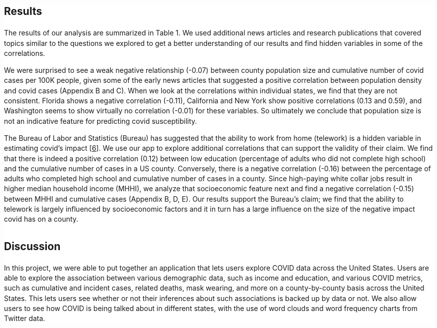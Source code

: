 ## Results

The results of our analysis are summarized in Table 1. We used additional news articles and research publications that 
covered topics similar to the questions we explored to get a better understanding of our results and find hidden 
variables in some of the correlations. 

We were surprised to see a weak negative relationship (-0.07) between county population size and cumulative number of 
covid cases per 100K people, given some of the early news articles that suggested a positive correlation between 
population density and covid cases (Appendix B and C). When we look at the correlations within individual states, 
we find that they are not consistent. Florida shows a negative correlation (-0.11), California and New York show 
positive correlations (0.13 and 0.59), and Washington seems to show virtually no correlation (-0.01) for these variables. 
So ultimately we conclude that population size is not an indicative feature for predicting covid susceptibility.

The Bureau of Labor and Statistics (Bureau) has suggested that the ability to work from home (telework) is a hidden 
variable in estimating covid’s impact [[6](https://www.bls.gov/opub/mlr/2020/article/ability-to-work-from-home.htm)]. 
We use our app to explore additional correlations that can support the validity of their claim. We find that there is 
indeed a positive correlation (0.12) between low education (percentage of adults who did not complete high school) and 
the cumulative number of cases in a US county. Conversely, there is a negative correlation (-0.16) between the 
percentage of adults who completed high school and cumulative number of cases in a county. Since high-paying white collar 
jobs result in higher median household income (MHHI), we analyze that socioeconomic feature next and find a negative 
correlation (-0.15) between MHHI and cumulative cases (Appendix B, D, E). Our results support the Bureau’s claim; we find 
that the ability to telework is largely influenced by socioeconomic factors and it in turn has a large influence on 
the size of the negative impact covid has on a county.

## Discussion

In this project, we were able to put together an application that lets users explore COVID data across the United States.
Users are able to explore the association between various demographic data, such as income and education, and various
 COVID metrics, such as cumulative and incident cases, related deaths, mask wearing, and more on a county-by-county basis 
 across the United States. This lets users see whether or not their inferences about such associations is backed up by 
 data or not. We also allow users to see how COVID is being talked about in different states, with the use of word 
 clouds and word frequency charts from Twitter data.
